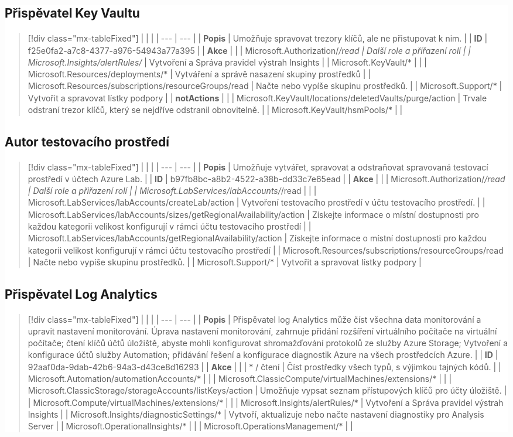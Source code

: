 ## <a name="key-vault-contributor"></a>Přispěvatel Key Vaultu
> [!div class="mx-tableFixed"]
> | | |
> | --- | --- |
> | **Popis** | Umožňuje spravovat trezory klíčů, ale ne přistupovat k nim. |
> | **ID** | f25e0fa2-a7c8-4377-a976-54943a77a395 |
> | **Akce** |  |
> | Microsoft.Authorization/*/read | Další role a přiřazení rolí |
> | Microsoft.Insights/alertRules/* | Vytvoření a Správa pravidel výstrah Insights |
> | Microsoft.KeyVault/* |  |
> | Microsoft.Resources/deployments/* | Vytváření a správě nasazení skupiny prostředků |
> | Microsoft.Resources/subscriptions/resourceGroups/read | Načte nebo vypíše skupinu prostředků. |
> | Microsoft.Support/* | Vytvořit a spravovat lístky podpory |
> | **notActions** |  |
> | Microsoft.KeyVault/locations/deletedVaults/purge/action | Trvale odstraní trezor klíčů, který se nejdříve odstranil obnovitelně. |
> | Microsoft.KeyVault/hsmPools/* |  |

## <a name="lab-creator"></a>Autor testovacího prostředí
> [!div class="mx-tableFixed"]
> | | |
> | --- | --- |
> | **Popis** | Umožňuje vytvářet, spravovat a odstraňovat spravovaná testovací prostředí v účtech Azure Lab. |
> | **ID** | b97fb8bc-a8b2-4522-a38b-dd33c7e65ead |
> | **Akce** |  |
> | Microsoft.Authorization/*/read | Další role a přiřazení rolí |
> | Microsoft.LabServices/labAccounts/*/read |  |
> | Microsoft.LabServices/labAccounts/createLab/action | Vytvoření testovacího prostředí v účtu testovacího prostředí. |
> | Microsoft.LabServices/labAccounts/sizes/getRegionalAvailability/action | Získejte informace o místní dostupnosti pro každou kategorii velikost konfigurují v rámci účtu testovacího prostředí |
> | Microsoft.LabServices/labAccounts/getRegionalAvailability/action | Získejte informace o místní dostupnosti pro každou kategorii velikost konfigurují v rámci účtu testovacího prostředí |
> | Microsoft.Resources/subscriptions/resourceGroups/read | Načte nebo vypíše skupinu prostředků. |
> | Microsoft.Support/* | Vytvořit a spravovat lístky podpory |

## <a name="log-analytics-contributor"></a>Přispěvatel Log Analytics
> [!div class="mx-tableFixed"]
> | | |
> | --- | --- |
> | **Popis** | Přispěvatel log Analytics může číst všechna data monitorování a upravit nastavení monitorování. Úprava nastavení monitorování, zahrnuje přidání rozšíření virtuálního počítače na virtuální počítače; čtení klíčů účtů úložiště, abyste mohli konfigurovat shromažďování protokolů ze služby Azure Storage; Vytvoření a konfigurace účtů služby Automation; přidávání řešení a konfigurace diagnostik Azure na všech prostředcích Azure. |
> | **ID** | 92aaf0da-9dab-42b6-94a3-d43ce8d16293 |
> | **Akce** |  |
> | * / čtení | Číst prostředky všech typů, s výjimkou tajných kódů. |
> | Microsoft.Automation/automationAccounts/* |  |
> | Microsoft.ClassicCompute/virtualMachines/extensions/* |  |
> | Microsoft.ClassicStorage/storageAccounts/listKeys/action | Umožňuje vypsat seznam přístupových klíčů pro účty úložiště. |
> | Microsoft.Compute/virtualMachines/extensions/* |  |
> | Microsoft.Insights/alertRules/* | Vytvoření a Správa pravidel výstrah Insights |
> | Microsoft.Insights/diagnosticSettings/* | Vytvoří, aktualizuje nebo načte nastavení diagnostiky pro Analysis Server |
> | Microsoft.OperationalInsights/* |  |
> | Microsoft.OperationsManagement/* |  |